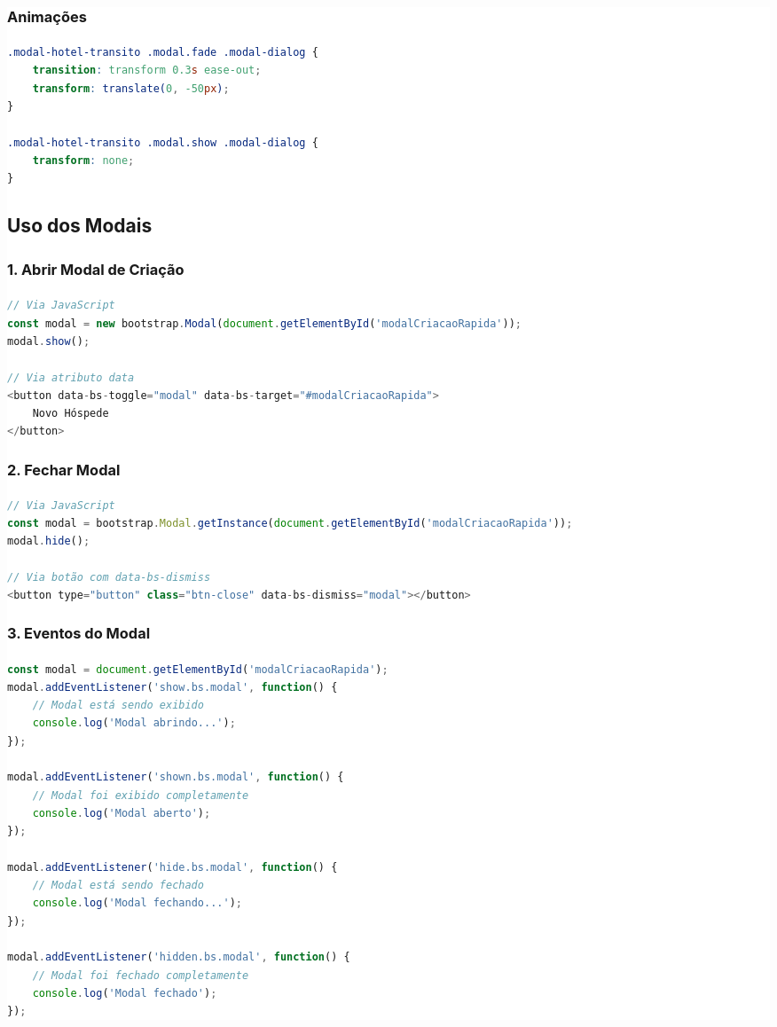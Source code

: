 ### Animações
```css
.modal-hotel-transito .modal.fade .modal-dialog {
    transition: transform 0.3s ease-out;
    transform: translate(0, -50px);
}

.modal-hotel-transito .modal.show .modal-dialog {
    transform: none;
}
```

## Uso dos Modais

### 1. Abrir Modal de Criação
```javascript
// Via JavaScript
const modal = new bootstrap.Modal(document.getElementById('modalCriacaoRapida'));
modal.show();

// Via atributo data
<button data-bs-toggle="modal" data-bs-target="#modalCriacaoRapida">
    Novo Hóspede
</button>
```

### 2. Fechar Modal
```javascript
// Via JavaScript
const modal = bootstrap.Modal.getInstance(document.getElementById('modalCriacaoRapida'));
modal.hide();

// Via botão com data-bs-dismiss
<button type="button" class="btn-close" data-bs-dismiss="modal"></button>
```

### 3. Eventos do Modal
```javascript
const modal = document.getElementById('modalCriacaoRapida');
modal.addEventListener('show.bs.modal', function() {
    // Modal está sendo exibido
    console.log('Modal abrindo...');
});

modal.addEventListener('shown.bs.modal', function() {
    // Modal foi exibido completamente
    console.log('Modal aberto');
});

modal.addEventListener('hide.bs.modal', function() {
    // Modal está sendo fechado
    console.log('Modal fechando...');
});

modal.addEventListener('hidden.bs.modal', function() {
    // Modal foi fechado completamente
    console.log('Modal fechado');
});
```

